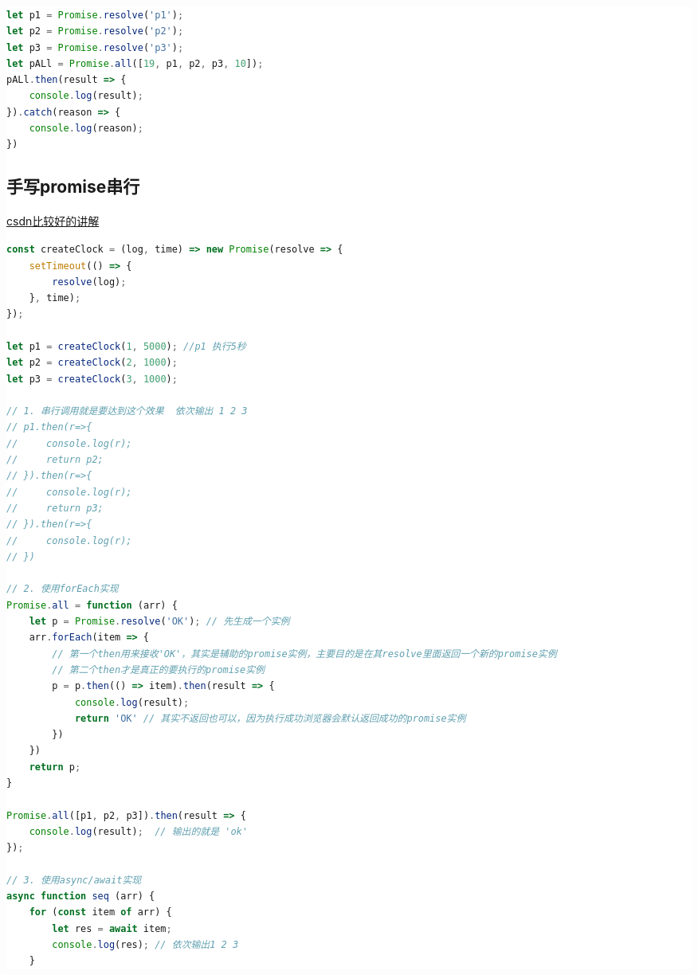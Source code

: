 ```javascript cmd='node'
let p1 = Promise.resolve('p1');
let p2 = Promise.resolve('p2');
let p3 = Promise.resolve('p3');
let pALl = Promise.all([19, p1, p2, p3, 10]);
pALl.then(result => {
    console.log(result);
}).catch(reason => {
    console.log(reason);
})
```

## 手写promise串行
[csdn比较好的讲解](https://blog.csdn.net/yyk5928/article/details/103624315?utm_medium=distribute.pc_relevant_t0.none-task-blog-2%7Edefault%7EBlogCommendFromMachineLearnPai2%7Edefault-1.control&depth_1-utm_source=distribute.pc_relevant_t0.none-task-blog-2%7Edefault%7EBlogCommendFromMachineLearnPai2%7Edefault-1.control)
```javascript cmd='node'
const createClock = (log, time) => new Promise(resolve => {
    setTimeout(() => {
        resolve(log);
    }, time);
});

let p1 = createClock(1, 5000); //p1 执行5秒
let p2 = createClock(2, 1000);
let p3 = createClock(3, 1000);

// 1. 串行调用就是要达到这个效果  依次输出 1 2 3
// p1.then(r=>{
//     console.log(r);
//     return p2;
// }).then(r=>{
//     console.log(r);
//     return p3;
// }).then(r=>{
//     console.log(r);
// })

// 2. 使用forEach实现
Promise.all = function (arr) {
    let p = Promise.resolve('OK'); // 先生成一个实例
    arr.forEach(item => {
        // 第一个then用来接收'OK'，其实是辅助的promise实例，主要目的是在其resolve里面返回一个新的promise实例
        // 第二个then才是真正的要执行的promise实例
        p = p.then(() => item).then(result => {
            console.log(result);
            return 'OK' // 其实不返回也可以，因为执行成功浏览器会默认返回成功的promise实例
        })
    })
    return p;
}

Promise.all([p1, p2, p3]).then(result => {
    console.log(result);  // 输出的就是 'ok'
});

// 3. 使用async/await实现
async function seq (arr) {
    for (const item of arr) {
        let res = await item;
        console.log(res); // 依次输出1 2 3
    }
```